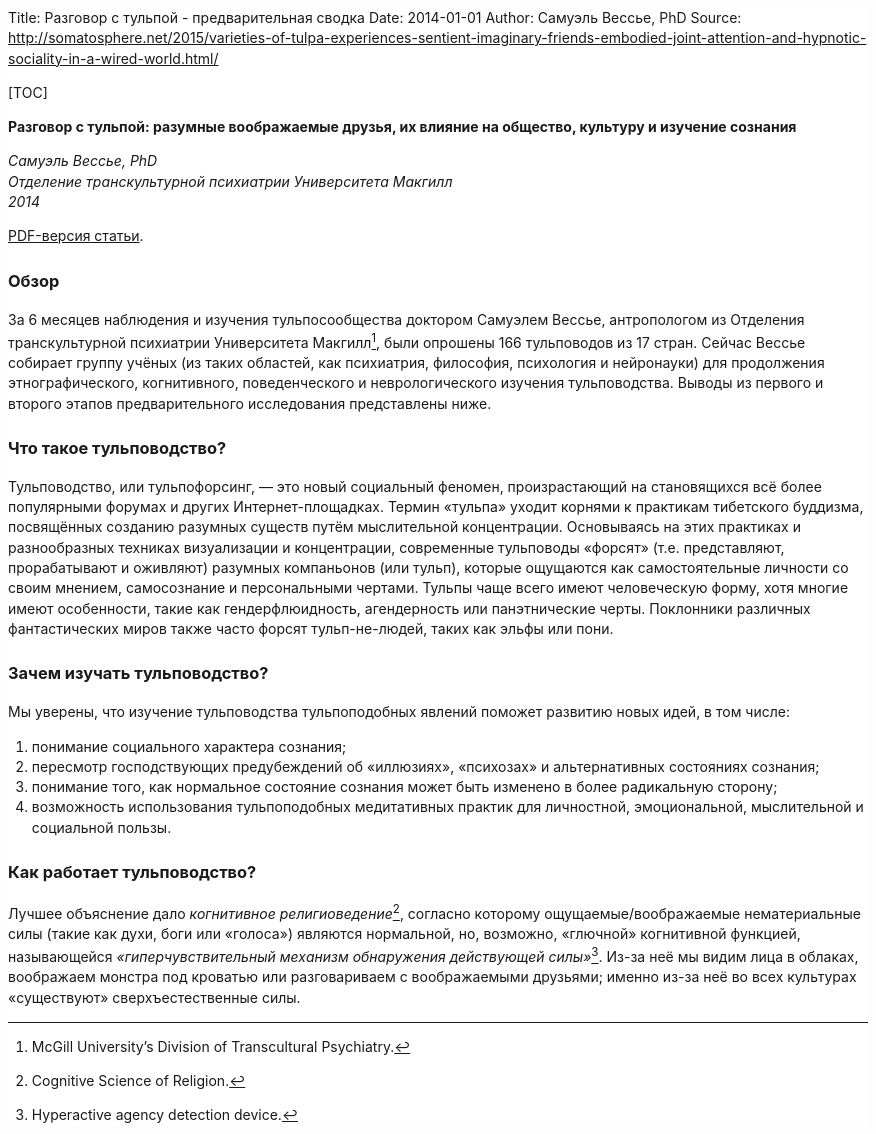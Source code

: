 Title: Разговор с тульпой - предварительная сводка
Date: 2014-01-01
Author: Самуэль Вессье, PhD
Source: http://somatosphere.net/2015/varieties-of-tulpa-experiences-sentient-imaginary-friends-embodied-joint-attention-and-hypnotic-sociality-in-a-wired-world.html/

[TOC]

**Разговор с тульпой: разумные воображаемые друзья, их влияние на общество, культуру и изучение сознания**

_Самуэль Вессье, PhD  
Отделение транскультурной психиатрии Университета Макгилл  
2014_

[PDF-версия статьи](/files/varieties_of_tulpa_experiences.pdf).

### Обзор

За 6 месяцев наблюдения и изучения тульпосообщества доктором Самуэлем Вессье, антропологом из Отделения транскультурной психиатрии Университета Макгилл[^1], были опрошены 166 тульповодов из 17 стран. Сейчас Вессье собирает группу учёных (из таких областей, как психиатрия, философия, психология и нейронауки) для продолжения этнографического, когнитивного, поведенческого и неврологического изучения тульповодства. Выводы из первого и второго этапов предварительного исследования представлены ниже.

[^1]: McGill University’s Division of Transcultural Psychiatry.

### Что такое тульповодство?

Тульповодство, или тульпофорсинг, — это новый социальный феномен, произрастающий на становящихся всё более популярными форумах и других Интернет-площадках. Термин «тульпа» уходит корнями к практикам тибетского буддизма, посвящённых созданию разумных существ путём мыслительной концентрации. Основываясь на этих практиках и разнообразных техниках визуализации и концентрации, современные тульповоды «форсят» (т.е. представляют, прорабатывают и оживляют) разумных компаньонов (или тульп), которые ощущаются как самостоятельные личности со своим мнением, самосознание и персональными чертами. Тульпы чаще всего имеют человеческую форму, хотя многие имеют особенности, такие как гендерфлюидность, агендерность или панэтнические черты. Поклонники различных фантастических миров также часто форсят тульп-не-людей, таких как эльфы или пони.

### Зачем изучать тульповодство?

Мы уверены, что изучение тульповодства тульпоподобных явлений поможет развитию новых идей, в том числе:

1.  понимание социального характера сознания;
2.  пересмотр господствующих предубеждений об «иллюзиях», «психозах» и альтернативных состояниях сознания;
3.  понимание того, как нормальное состояние сознания может быть изменено в более радикальную сторону;
4.  возможность использования тульпоподобных медитативных практик для личностной, эмоциональной, мыслительной и социальной пользы.

### Как работает тульповодство?

Лучшее объяснение дало _когнитивное религиоведение_[^2], согласно которому ощущаемые/воображаемые нематериальные силы (такие как духи, боги или «голоса») являются нормальной, но, возможно, «глючной» когнитивной функцией, называющейся _«гиперчувствительный механизм обнаружения действующей силы»_[^3]. Из-за неё мы видим лица в облаках, воображаем монстра под кроватью или разговариваем с воображаемыми друзьями; именно из-за неё во всех культурах «существуют» сверхъестественные силы.


[^2]: Cognitive Science of Religion.
[^3]: Hyperactive agency detection device.
[^4]: Intuitive psychology.
[^5]: Theory of Mind.
[^6]: Tanya Luhrman – When God Talks Back.
[^7]: Мнение сообщества противоречиво — они часто табуируются.
[^9]: Positive and Negative Affect Schedule Scale, психометрическая шкала для сопоставления положительных и отрицательных эмоций человека.
[^10]: Tellegen Absorption Scale.